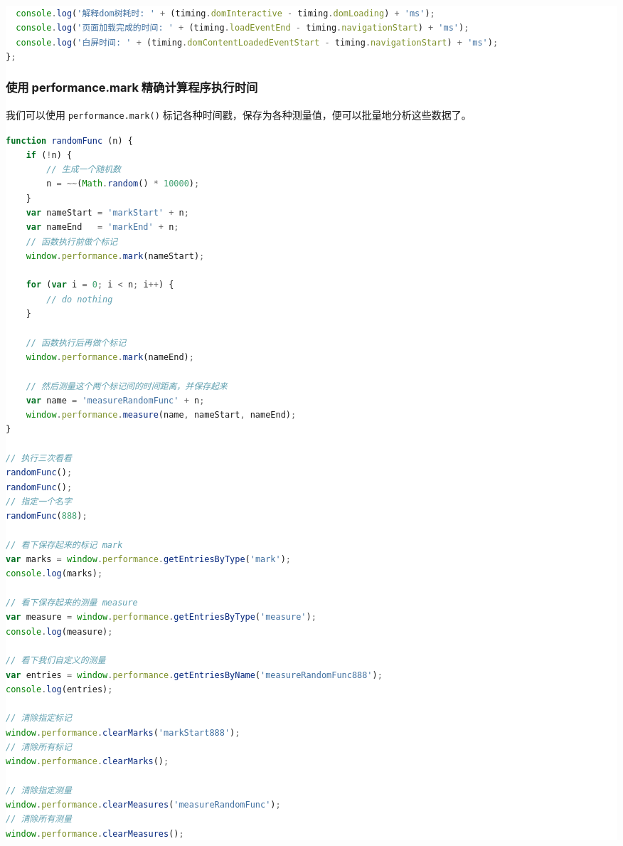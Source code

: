 ```js
  console.log('解释dom树耗时: ' + (timing.domInteractive - timing.domLoading) + 'ms');
  console.log('页面加载完成的时间: ' + (timing.loadEventEnd - timing.navigationStart) + 'ms');
  console.log('白屏时间: ' + (timing.domContentLoadedEventStart - timing.navigationStart) + 'ms');
};
```

### 使用 performance.mark 精确计算程序执行时间

我们可以使用 `performance.mark()`  标记各种时间戳，保存为各种测量值，便可以批量地分析这些数据了。

```js
function randomFunc (n) {
    if (!n) {
        // 生成一个随机数
        n = ~~(Math.random() * 10000);
    }
    var nameStart = 'markStart' + n;
    var nameEnd   = 'markEnd' + n;
    // 函数执行前做个标记
    window.performance.mark(nameStart);

    for (var i = 0; i < n; i++) {
        // do nothing
    }

    // 函数执行后再做个标记
    window.performance.mark(nameEnd);

    // 然后测量这个两个标记间的时间距离，并保存起来
    var name = 'measureRandomFunc' + n;
    window.performance.measure(name, nameStart, nameEnd);
}

// 执行三次看看
randomFunc();
randomFunc();
// 指定一个名字
randomFunc(888);

// 看下保存起来的标记 mark
var marks = window.performance.getEntriesByType('mark');
console.log(marks);

// 看下保存起来的测量 measure
var measure = window.performance.getEntriesByType('measure');
console.log(measure);

// 看下我们自定义的测量
var entries = window.performance.getEntriesByName('measureRandomFunc888');
console.log(entries);

// 清除指定标记
window.performance.clearMarks('markStart888');
// 清除所有标记
window.performance.clearMarks();

// 清除指定测量
window.performance.clearMeasures('measureRandomFunc');
// 清除所有测量
window.performance.clearMeasures();
```
